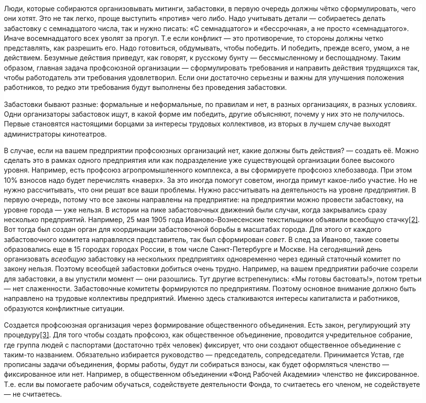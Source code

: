 Люди, которые собираются организовывать митинги, забастовки, в первую очередь должны чётко сформулировать, чего они хотят. Это не так легко, проще выступить «против» чего либо. Надо учитывать детали — собираетесь делать забастовку с семнадцатого числа, так и нужно писать: «С семнадцатого» и «бессрочная», а не просто «семнадцатого». Иначе восемнадцатого всех уволят за прогул. Т.е если конфликт — это противоречие, то стороны должны четко представлять, как разрешить его. Надо готовиться, обдумывать, чтобы победить. И победить, прежде всего, умом, а не действием. Безумные действия приведут, как говорят, к русскому бунту — бессмысленному и беспощадному. Таким образом, главная задача профсоюзной организации — сформулировать требования и направить действия трудящихся так, чтобы работодатель эти требования удовлетворил. Если они достаточно серьезны и важны для улучшения положения работников, то редко эти требования будут выполнены без проведения забастовки.

Забастовки бывают разные: формальные и неформальные, по правилам и нет, в разных организациях, в разных условиях. Одни организаторы забастовок ищут, в какой форме им победить, другие объясняют, почему у них это не получилось. Первые становятся настоящими борцами за интересы трудовых коллективов, из вторых в лучшем случае выходят администраторы кинотеатров.

В случае, если на вашем предприятии профсоюзных организаций нет, какие должны быть действия? — создать её. Можно сделать это в рамках одного предприятия или как подразделение уже существующей организации более высокого уровня. Например, есть профсоюз агропромышленного комплекса, а вы сформируете профсоюз хлебозавода. При этом 10% взносов надо будет перечислять «наверх». За это иногда помогут советом, иногда примут какое-либо участие. Но не нужно рассчитывать, что они решат все ваши проблемы. Нужно рассчитывать на деятельность на уровне _предприятия_. В первую очередь, потому что все законы направлены на предприятие: на предприятии можно провести забастовку, на уровне города — уже нельзя. В истории на пике забастовочных движений были случаи, когда закрывались сразу несколько предприятий. Например, 25 мая 1905 года Иваново-Вознесенские текстильщики объявили всеобщую стачку[[2]](#_ftn2). Вот тогда был создан орган для координации забастовочной борьбы в масштабах города. Для этого от каждого забастовочного комитета направлялся представитель, так был сформирован _совет_. В след за Иваново, такие советы образовались еще в 15 городах городах России, в том числе Санкт-Петербурге и Москве. На сегодняшний день организовать _всеобщую_ забастовку на нескольких предприятиях одновременно через единый статочный комитет по закону нельзя. Поэтому всеобщей забастовки добиться очень трудно. Например, на вашем предприятии рабочие созрели для забастовки, а вы упустили момент — они разошлись. Тут другие встрепенулись: «Мы готовы бастовать!», потом третьи — нет слаженности. Забастовочные комитеты формируются по предприятиям. Поэтому основное внимание должно быть направлено на трудовые коллективы предприятий. Именно здесь сталкиваются интересы капиталиста и работников, образуются конфликтные ситуации.

Создается профсоюзная организация через формирование общественного объединения. Есть закон, регулирующий эту процедуру[[3]](#_ftn3). Для того чтобы создать профсоюз, как общественное объединение, проводится учредительное собрание, где группа людей с паспортами (достаточно трёх человек) фиксирует, что они создают общественное объединение с таким-то названием. Обязательно избирается руководство — председатель, сопредседатели. Принимается Устав, где прописаны задачи объединения, формы работы, будут ли собираться взносы, как будет оформляться членство — фиксированное или нет. Например, в общественном объединении «Фонд Рабочей Академии» членство не фиксированное. Т.е. если вы помогаете рабочим обучаться, содействуете деятельности Фонда, то считаетесь его членом, не содействуете — не считаетесь.
